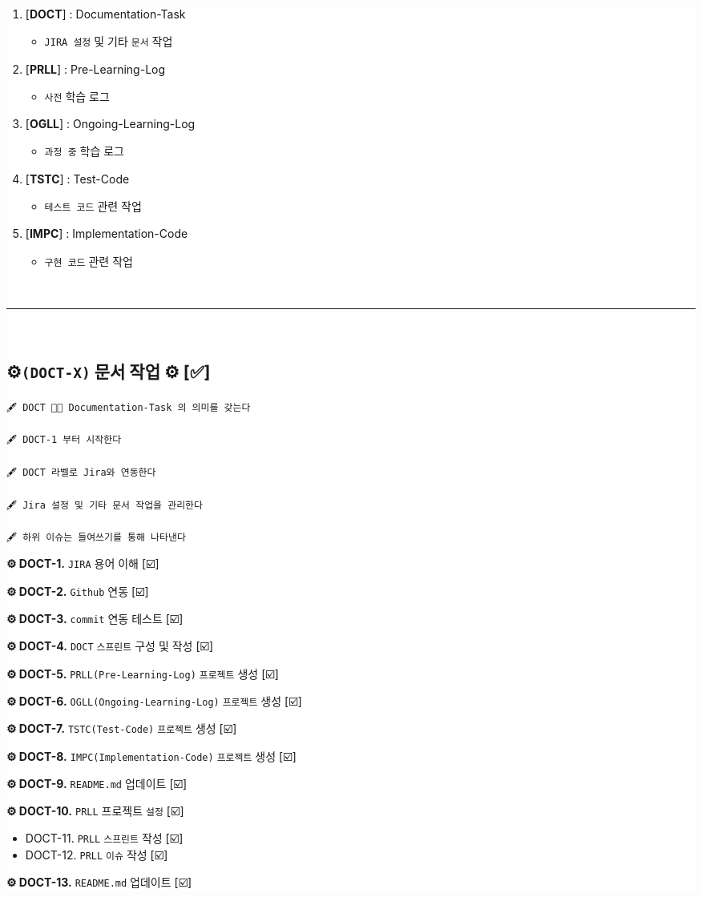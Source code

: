 1. [**DOCT**] : Documentation-Task
   - `JIRA 설정` 및 기타 `문서` 작업

2. [**PRLL**] : Pre-Learning-Log
   - `사전` 학습 로그

3. [**OGLL**] : Ongoing-Learning-Log
   - `과정 중` 학습 로그

4. [**TSTC**] : Test-Code
   - `테스트 코드` 관련 작업

5. [**IMPC**] : Implementation-Code
   - `구현 코드` 관련 작업

<br>

---

<br>

## ⚙️`(DOCT-X)` 문서 작업 ⚙️ [✅]


```markdown
🖋️ DOCT 🟰🟰 Documentation-Task 의 의미를 갖는다

🖋️ DOCT-1 부터 시작한다

🖋️ DOCT 라벨로 Jira와 연동한다

🖋️ Jira 설정 및 기타 문서 작업을 관리한다

🖋️ 하위 이슈는 들여쓰기를 통해 나타낸다
```

**⚙️ DOCT-1.** `JIRA` 용어 이해 [☑️]

**⚙️ DOCT-2.** `Github` 연동 [☑️]

**⚙️ DOCT-3.** `commit` 연동 테스트 [☑️]

**⚙️ DOCT-4.** `DOCT` `스프린트` 구성 및 작성 [☑️]

**⚙️ DOCT-5.** `PRLL(Pre-Learning-Log)` `프로젝트` 생성 [☑️]

**⚙️ DOCT-6.** `OGLL(Ongoing-Learning-Log)` `프로젝트` 생성 [☑️]

**⚙️ DOCT-7.** `TSTC(Test-Code)` `프로젝트` 생성 [☑️]

**⚙️ DOCT-8.** `IMPC(Implementation-Code)` `프로젝트` 생성 [☑️]

**⚙️ DOCT-9.** `README.md` 업데이트 [☑️]

**⚙️ DOCT-10.** `PRLL` 프로젝트 `설정` [☑️]
  - DOCT-11. `PRLL` `스프린트` 작성 [☑️]
  - DOCT-12. `PRLL` `이슈` 작성 [☑️]

**⚙️ DOCT-13.** `README.md` 업데이트 [☑️]
